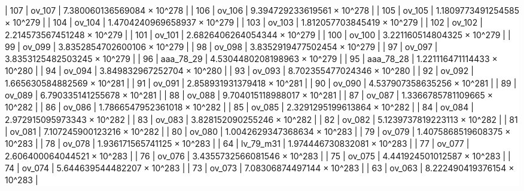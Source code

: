 | 107 | ov_107 | 7.380060136569084 × 10^278 |
| 106 | ov_106 | 9.394729233619561 × 10^278 |
| 105 | ov_105 | 1.1809773491254585 × 10^279 |
| 104 | ov_104 | 1.4704240969658937 × 10^279 |
| 103 | ov_103 | 1.812057703845419 × 10^279 |
| 102 | ov_102 | 2.214573567451248 × 10^279 |
| 101 | ov_101 | 2.6826406264054344 × 10^279 |
| 100 | ov_100 | 3.221160514804325 × 10^279 |
| 99 | ov_099 | 3.8352854702600106 × 10^279 |
| 98 | ov_098 | 3.8352919477502454 × 10^279 |
| 97 | ov_097 | 3.8353125482503245 × 10^279 |
| 96 | aaa_78_29 | 4.5304480208198963 × 10^279 |
| 95 | aaa_78_28 | 1.221116471114433 × 10^280 |
| 94 | ov_094 | 3.849832967252704 × 10^280 |
| 93 | ov_093 | 8.702355477024346 × 10^280 |
| 92 | ov_092 | 1.665630584882569 × 10^281 |
| 91 | ov_091 | 2.858931931379418 × 10^281 |
| 90 | ov_090 | 4.537907358635256 × 10^281 |
| 89 | ov_089 | 6.790335141255678 × 10^281 |
| 88 | ov_088 | 9.704015118988017 × 10^281 |
| 87 | ov_087 | 1.3366785781109665 × 10^282 |
| 86 | ov_086 | 1.7866547952361018 × 10^282 |
| 85 | ov_085 | 2.3291295199613864 × 10^282 |
| 84 | ov_084 | 2.972915095973343 × 10^282 |
| 83 | ov_083 | 3.828152090255246 × 10^282 |
| 82 | ov_082 | 5.1239737819223113 × 10^282 |
| 81 | ov_081 | 7.107245900123216 × 10^282 |
| 80 | ov_080 | 1.0042629347368634 × 10^283 |
| 79 | ov_079 | 1.4075868519608375 × 10^283 |
| 78 | ov_078 | 1.936171565741125 × 10^283 |
| 64 | lv_79_m31 | 1.974446730832081 × 10^283 |
| 77 | ov_077 | 2.606400064044521 × 10^283 |
| 76 | ov_076 | 3.4355732566081546 × 10^283 |
| 75 | ov_075 | 4.441924501012587 × 10^283 |
| 74 | ov_074 | 5.644639544482207 × 10^283 |
| 73 | ov_073 | 7.08306874497144 × 10^283 |
| 63 | ov_063 | 8.222490419376154 × 10^283 |